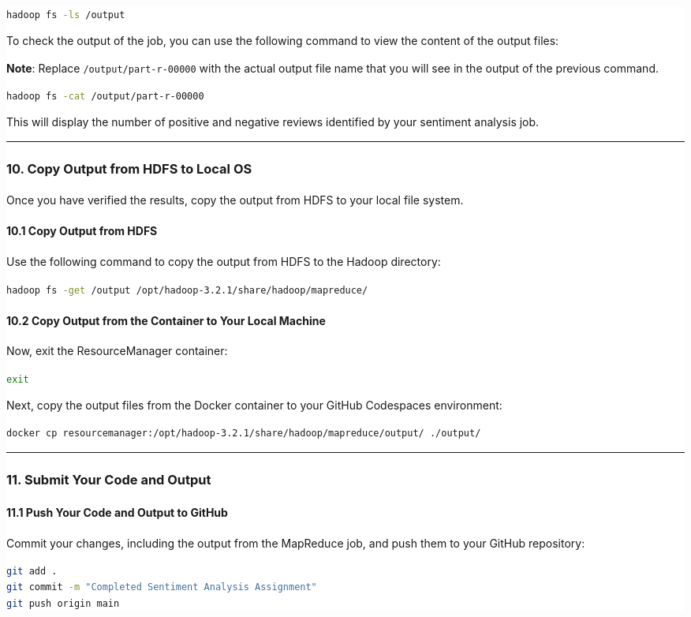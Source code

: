 ```bash
hadoop fs -ls /output
```

To check the output of the job, you can use the following command to view the content of the output files:

**Note**: Replace `/output/part-r-00000` with the actual output file name that you will see in the output
of the previous command.

```bash
hadoop fs -cat /output/part-r-00000
```

This will display the number of positive and negative reviews identified by your sentiment analysis job.

---

### 10. **Copy Output from HDFS to Local OS**

Once you have verified the results, copy the output from HDFS to your local file system.

#### **10.1 Copy Output from HDFS**

Use the following command to copy the output from HDFS to the Hadoop directory:

```bash
hadoop fs -get /output /opt/hadoop-3.2.1/share/hadoop/mapreduce/
```

#### **10.2 Copy Output from the Container to Your Local Machine**

Now, exit the ResourceManager container:

```bash
exit
```

Next, copy the output files from the Docker container to your GitHub Codespaces environment:

```bash
docker cp resourcemanager:/opt/hadoop-3.2.1/share/hadoop/mapreduce/output/ ./output/
```

---

### 11. **Submit Your Code and Output**

#### **11.1 Push Your Code and Output to GitHub**

Commit your changes, including the output from the MapReduce job, and push them to your GitHub repository:

```bash
git add .
git commit -m "Completed Sentiment Analysis Assignment"
git push origin main
```
